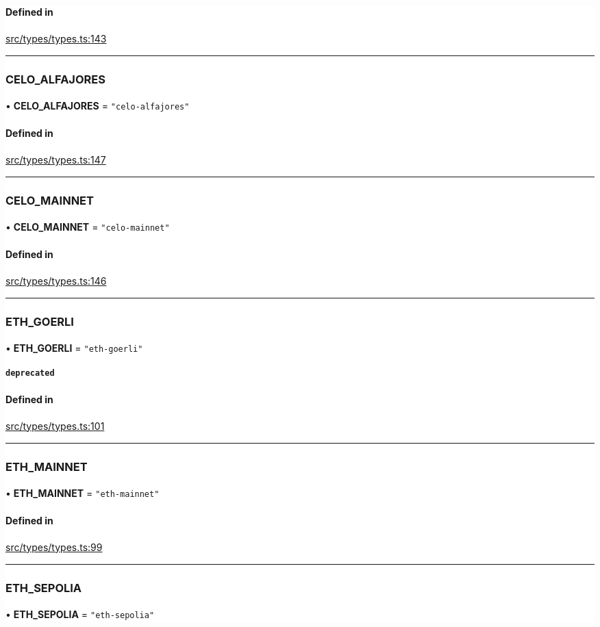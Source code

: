 #### Defined in

[src/types/types.ts:143](https://github.com/alchemyplatform/alchemy-sdk-js/blob/44aa50c/src/types/types.ts#L143)

___

### CELO\_ALFAJORES

• **CELO\_ALFAJORES** = `"celo-alfajores"`

#### Defined in

[src/types/types.ts:147](https://github.com/alchemyplatform/alchemy-sdk-js/blob/44aa50c/src/types/types.ts#L147)

___

### CELO\_MAINNET

• **CELO\_MAINNET** = `"celo-mainnet"`

#### Defined in

[src/types/types.ts:146](https://github.com/alchemyplatform/alchemy-sdk-js/blob/44aa50c/src/types/types.ts#L146)

___

### ETH\_GOERLI

• **ETH\_GOERLI** = `"eth-goerli"`

**`deprecated`**

#### Defined in

[src/types/types.ts:101](https://github.com/alchemyplatform/alchemy-sdk-js/blob/44aa50c/src/types/types.ts#L101)

___

### ETH\_MAINNET

• **ETH\_MAINNET** = `"eth-mainnet"`

#### Defined in

[src/types/types.ts:99](https://github.com/alchemyplatform/alchemy-sdk-js/blob/44aa50c/src/types/types.ts#L99)

___

### ETH\_SEPOLIA

• **ETH\_SEPOLIA** = `"eth-sepolia"`
